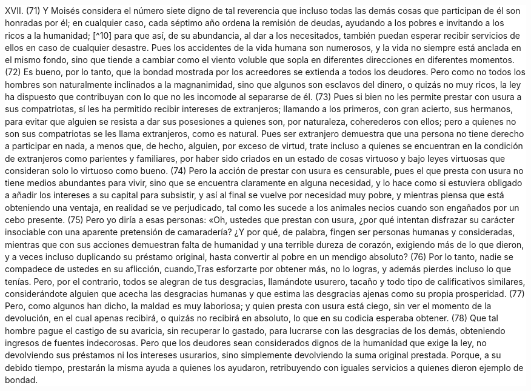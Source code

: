 XVII. <span id="v71">(71)</span> Y Moisés considera el número siete digno de tal reverencia que incluso todas las demás cosas que participan de él son honradas por él; en cualquier caso, cada séptimo año ordena la remisión de deudas, ayudando a los pobres e invitando a los ricos a la humanidad; [^10] para que así, de su abundancia, al dar a los necesitados, también puedan esperar recibir servicios de ellos en caso de cualquier desastre. Pues los accidentes de la vida humana son numerosos, y la vida no siempre está anclada en el mismo fondo, sino que tiende a cambiar como el viento voluble que sopla en diferentes direcciones en diferentes momentos. <span id="v72">(72)</span> Es bueno, por lo tanto, que la bondad mostrada por los acreedores se extienda a todos los deudores. Pero como no todos los hombres son naturalmente inclinados a la magnanimidad, sino que algunos son esclavos del dinero, o quizás no muy ricos, la ley ha dispuesto que contribuyan con lo que no les incomode al separarse de él. <span id="v73">(73)</span> Pues si bien no les permite prestar con usura a sus compatriotas, sí les ha permitido recibir intereses de extranjeros; llamando a los primeros, con gran acierto, sus hermanos, para evitar que alguien se resista a dar sus posesiones a quienes son, por naturaleza, coherederos con ellos; pero a quienes no son sus compatriotas se les llama extranjeros, como es natural. Pues ser extranjero demuestra que una persona no tiene derecho a participar en nada, a menos que, de hecho, alguien, por exceso de virtud, trate incluso a quienes se encuentran en la condición de extranjeros como parientes y familiares, por haber sido criados en un estado de cosas virtuoso y bajo leyes virtuosas que consideran solo lo virtuoso como bueno. <span id="v74">(74)</span> Pero la acción de prestar con usura es censurable, pues el que presta con usura no tiene medios abundantes para vivir, sino que se encuentra claramente en alguna necesidad, y lo hace como si estuviera obligado a añadir los intereses a su capital para subsistir, y así al final se vuelve por necesidad muy pobre, y mientras piensa que está obteniendo una ventaja, en realidad se ve perjudicado, tal como les sucede a los animales necios cuando son engañados por un cebo presente. <span id="v75">(75)</span> Pero yo diría a esas personas: «Oh, ustedes que prestan con usura, ¿por qué intentan disfrazar su carácter insociable con una aparente pretensión de camaradería? ¿Y por qué, de palabra, fingen ser personas humanas y consideradas, mientras que con sus acciones demuestran falta de humanidad y una terrible dureza de corazón, exigiendo más de lo que dieron, y a veces incluso duplicando su préstamo original, hasta convertir al pobre en un mendigo absoluto? <span id="v76">(76)</span> Por lo tanto, nadie se compadece de ustedes en su aflicción, cuando,Tras esforzarte por obtener más, no lo logras, y además pierdes incluso lo que tenías. Pero, por el contrario, todos se alegran de tus desgracias, llamándote usurero, tacaño y todo tipo de calificativos similares, considerándote alguien que acecha las desgracias humanas y que estima las desgracias ajenas como su propia prosperidad. <span id="v77">(77)</span> Pero, como algunos han dicho, la maldad es muy laboriosa; y quien presta con usura está ciego, sin ver el momento de la devolución, en el cual apenas recibirá, o quizás no recibirá en absoluto, lo que en su codicia esperaba obtener. <span id="v78">(78)</span> Que tal hombre pague el castigo de su avaricia, sin recuperar lo gastado, para lucrarse con las desgracias de los demás, obteniendo ingresos de fuentes indecorosas. Pero que los deudores sean considerados dignos de la humanidad que exige la ley, no devolviendo sus préstamos ni los intereses usurarios, sino simplemente devolviendo la suma original prestada. Porque, a su debido tiempo, prestarán la misma ayuda a quienes los ayudaron, retribuyendo con iguales servicios a quienes dieron ejemplo de bondad.
